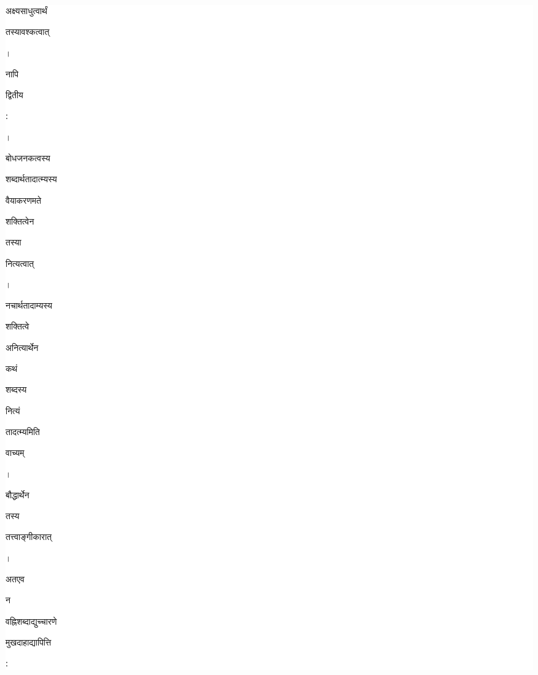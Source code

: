 अक्ष्यसाधुत्वार्थं

तस्यावश्कत्वात्

।



नापि

द्वितीय

:

।

बोधजनकत्वस्य

शब्दार्थतादात्म्यस्य

वैयाकरणमते

शक्तित्वेन

तस्या

नित्यत्वात्

।

नचार्थतादाम्यस्य

शक्तित्वे

अनित्यार्थेन

कथं

शब्दस्य

नित्यं

तादत्म्यमिति

वाच्यम्

।

बौद्धार्थेन

तस्य

तत्त्वाङ्गीकारात्

।

अतएव

न

वह्निशब्दाद्युच्चारणे

मुखदाहाद्यापित्ति

:

